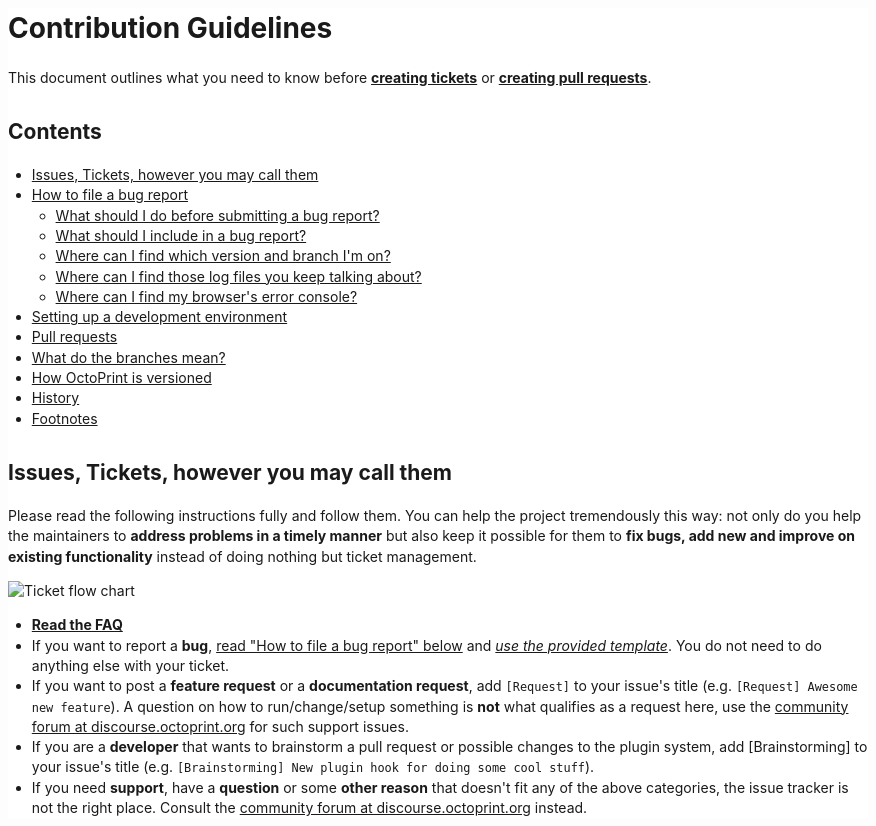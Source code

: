 # Contribution Guidelines

This document outlines what you need to know before **[creating tickets](#issues-tickets-however-you-may-call-them)**
or **[creating pull requests](#pull-requests)**.

## Contents

  * [Issues, Tickets, however you may call them](#issues-tickets-however-you-may-call-them)
  * [How to file a bug report](#how-to-file-a-bug-report)
    * [What should I do before submitting a bug report?](#what-should-i-do-before-submitting-a-bug-report)
    * [What should I include in a bug report?](#what-should-i-include-in-a-bug-report)
    * [Where can I find which version and branch I'm on?](#where-can-i-find-which-version-and-branch-im-on)
    * [Where can I find those log files you keep talking about?](#where-can-i-find-those-log-files-you-keep-talking-about)
    * [Where can I find my browser's error console?](#where-can-i-find-my-browsers-error-console)
  * [Setting up a development environment](#setting-up-a-development-environment)
  * [Pull requests](#pull-requests)
  * [What do the branches mean?](#what-do-the-branches-mean)
  * [How OctoPrint is versioned](#how-octoprint-is-versioned)
  * [History](#history)
  * [Footnotes](#footnotes)

## Issues, Tickets, however you may call them

Please read the following instructions fully and follow them. You can
help the project tremendously this way: not only do you help the maintainers
to **address problems in a timely manner** but also keep it possible for them
to **fix bugs, add new and improve on existing functionality** instead of doing
nothing but ticket management.

![Ticket flow chart](https://i.imgur.com/SmU7iCJ.png)

- **[Read the FAQ](http://faq.octoprint.org)**
- If you want to report a **bug**, [read "How to file a bug report" below](#how-to-file-a-bug-report)
  and *[use the provided template](#what-should-i-include-in-a-ticket)*.
  You do not need to do anything else with your ticket.
- If you want to post a **feature request** or a **documentation request**, add `[Request]`
  to your issue's title (e.g. `[Request] Awesome new feature`). A question on how to run/change/setup
  something is **not** what qualifies as a request here, use the
  [community forum at discourse.octoprint.org](https://discourse.octoprint.org) for
  such support issues.
- If you are a **developer** that wants to brainstorm a pull request or possible
  changes to the plugin system, add [Brainstorming] to your issue's title (e.g.
  `[Brainstorming] New plugin hook for doing some cool stuff`).
- If you need **support**, have a **question** or some **other reason** that
  doesn't fit any of the above categories, the issue tracker is not the right place.
  Consult the [community forum at discourse.octoprint.org](https://discourse.octoprint.org) instead.
